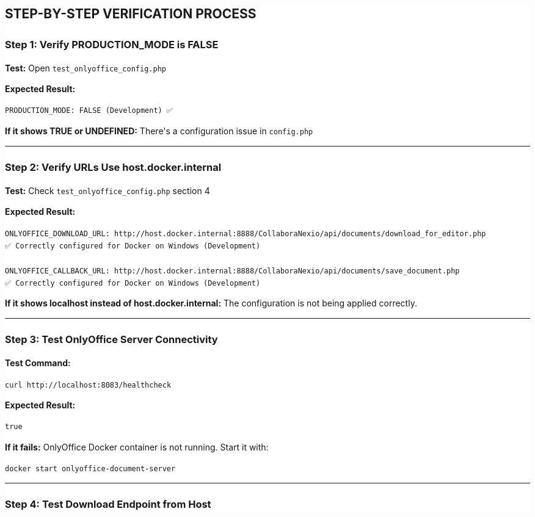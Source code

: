 
## STEP-BY-STEP VERIFICATION PROCESS

### Step 1: Verify PRODUCTION_MODE is FALSE

**Test:** Open `test_onlyoffice_config.php`

**Expected Result:**
```
PRODUCTION_MODE: FALSE (Development) ✅
```

**If it shows TRUE or UNDEFINED:** There's a configuration issue in `config.php`

---

### Step 2: Verify URLs Use host.docker.internal

**Test:** Check `test_onlyoffice_config.php` section 4

**Expected Result:**
```
ONLYOFFICE_DOWNLOAD_URL: http://host.docker.internal:8888/CollaboraNexio/api/documents/download_for_editor.php
✅ Correctly configured for Docker on Windows (Development)

ONLYOFFICE_CALLBACK_URL: http://host.docker.internal:8888/CollaboraNexio/api/documents/save_document.php
✅ Correctly configured for Docker on Windows (Development)
```

**If it shows localhost instead of host.docker.internal:** The configuration is not being applied correctly.

---

### Step 3: Test OnlyOffice Server Connectivity

**Test Command:**
```bash
curl http://localhost:8083/healthcheck
```

**Expected Result:**
```
true
```

**If it fails:** OnlyOffice Docker container is not running. Start it with:
```bash
docker start onlyoffice-document-server
```

---

### Step 4: Test Download Endpoint from Host
